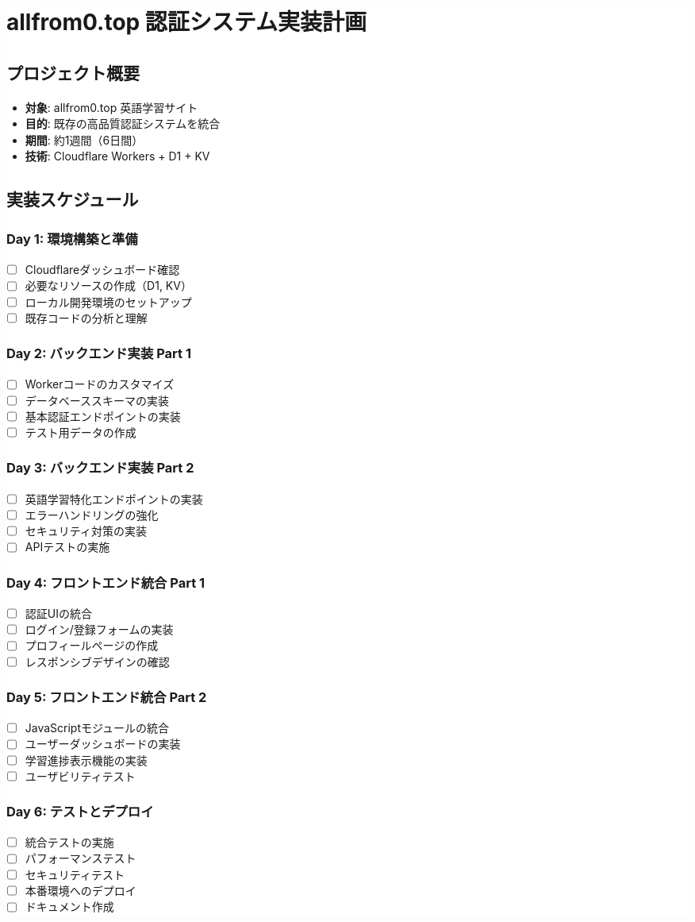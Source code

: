 # allfrom0.top 認証システム実装計画

## プロジェクト概要
- **対象**: allfrom0.top 英語学習サイト
- **目的**: 既存の高品質認証システムを統合
- **期間**: 約1週間（6日間）
- **技術**: Cloudflare Workers + D1 + KV

## 実装スケジュール

### Day 1: 環境構築と準備
- [ ] Cloudflareダッシュボード確認
- [ ] 必要なリソースの作成（D1, KV）
- [ ] ローカル開発環境のセットアップ
- [ ] 既存コードの分析と理解

### Day 2: バックエンド実装 Part 1
- [ ] Workerコードのカスタマイズ
- [ ] データベーススキーマの実装
- [ ] 基本認証エンドポイントの実装
- [ ] テスト用データの作成

### Day 3: バックエンド実装 Part 2
- [ ] 英語学習特化エンドポイントの実装
- [ ] エラーハンドリングの強化
- [ ] セキュリティ対策の実装
- [ ] APIテストの実施

### Day 4: フロントエンド統合 Part 1
- [ ] 認証UIの統合
- [ ] ログイン/登録フォームの実装
- [ ] プロフィールページの作成
- [ ] レスポンシブデザインの確認

### Day 5: フロントエンド統合 Part 2
- [ ] JavaScriptモジュールの統合
- [ ] ユーザーダッシュボードの実装
- [ ] 学習進捗表示機能の実装
- [ ] ユーザビリティテスト

### Day 6: テストとデプロイ
- [ ] 統合テストの実施
- [ ] パフォーマンステスト
- [ ] セキュリティテスト
- [ ] 本番環境へのデプロイ
- [ ] ドキュメント作成
